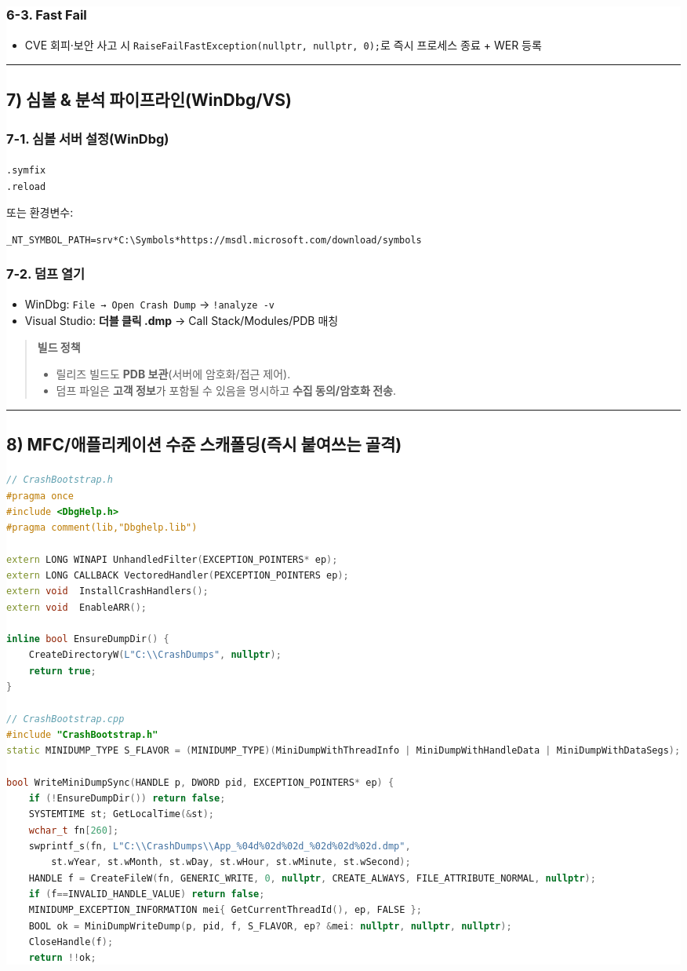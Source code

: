 ### 6-3. Fast Fail
- CVE 회피·보안 사고 시 `RaiseFailFastException(nullptr, nullptr, 0);`로 즉시 프로세스 종료 + WER 등록

---

## 7) 심볼 & 분석 파이프라인(WinDbg/VS)

### 7-1. 심볼 서버 설정(WinDbg)
```
.symfix
.reload
```
또는 환경변수:
```
_NT_SYMBOL_PATH=srv*C:\Symbols*https://msdl.microsoft.com/download/symbols
```

### 7-2. 덤프 열기
- WinDbg: `File → Open Crash Dump` → `!analyze -v`  
- Visual Studio: **더블 클릭 .dmp** → Call Stack/Modules/PDB 매칭

> **빌드 정책**  
> - 릴리즈 빌드도 **PDB 보관**(서버에 암호화/접근 제어).  
> - 덤프 파일은 **고객 정보**가 포함될 수 있음을 명시하고 **수집 동의/암호화 전송**.

---

## 8) MFC/애플리케이션 수준 스캐폴딩(즉시 붙여쓰는 골격)

```cpp
// CrashBootstrap.h
#pragma once
#include <DbgHelp.h>
#pragma comment(lib,"Dbghelp.lib")

extern LONG WINAPI UnhandledFilter(EXCEPTION_POINTERS* ep);
extern LONG CALLBACK VectoredHandler(PEXCEPTION_POINTERS ep);
extern void  InstallCrashHandlers();
extern void  EnableARR();

inline bool EnsureDumpDir() {
    CreateDirectoryW(L"C:\\CrashDumps", nullptr);
    return true;
}

// CrashBootstrap.cpp
#include "CrashBootstrap.h"
static MINIDUMP_TYPE S_FLAVOR = (MINIDUMP_TYPE)(MiniDumpWithThreadInfo | MiniDumpWithHandleData | MiniDumpWithDataSegs);

bool WriteMiniDumpSync(HANDLE p, DWORD pid, EXCEPTION_POINTERS* ep) {
    if (!EnsureDumpDir()) return false;
    SYSTEMTIME st; GetLocalTime(&st);
    wchar_t fn[260];
    swprintf_s(fn, L"C:\\CrashDumps\\App_%04d%02d%02d_%02d%02d%02d.dmp",
        st.wYear, st.wMonth, st.wDay, st.wHour, st.wMinute, st.wSecond);
    HANDLE f = CreateFileW(fn, GENERIC_WRITE, 0, nullptr, CREATE_ALWAYS, FILE_ATTRIBUTE_NORMAL, nullptr);
    if (f==INVALID_HANDLE_VALUE) return false;
    MINIDUMP_EXCEPTION_INFORMATION mei{ GetCurrentThreadId(), ep, FALSE };
    BOOL ok = MiniDumpWriteDump(p, pid, f, S_FLAVOR, ep? &mei: nullptr, nullptr, nullptr);
    CloseHandle(f);
    return !!ok;
```